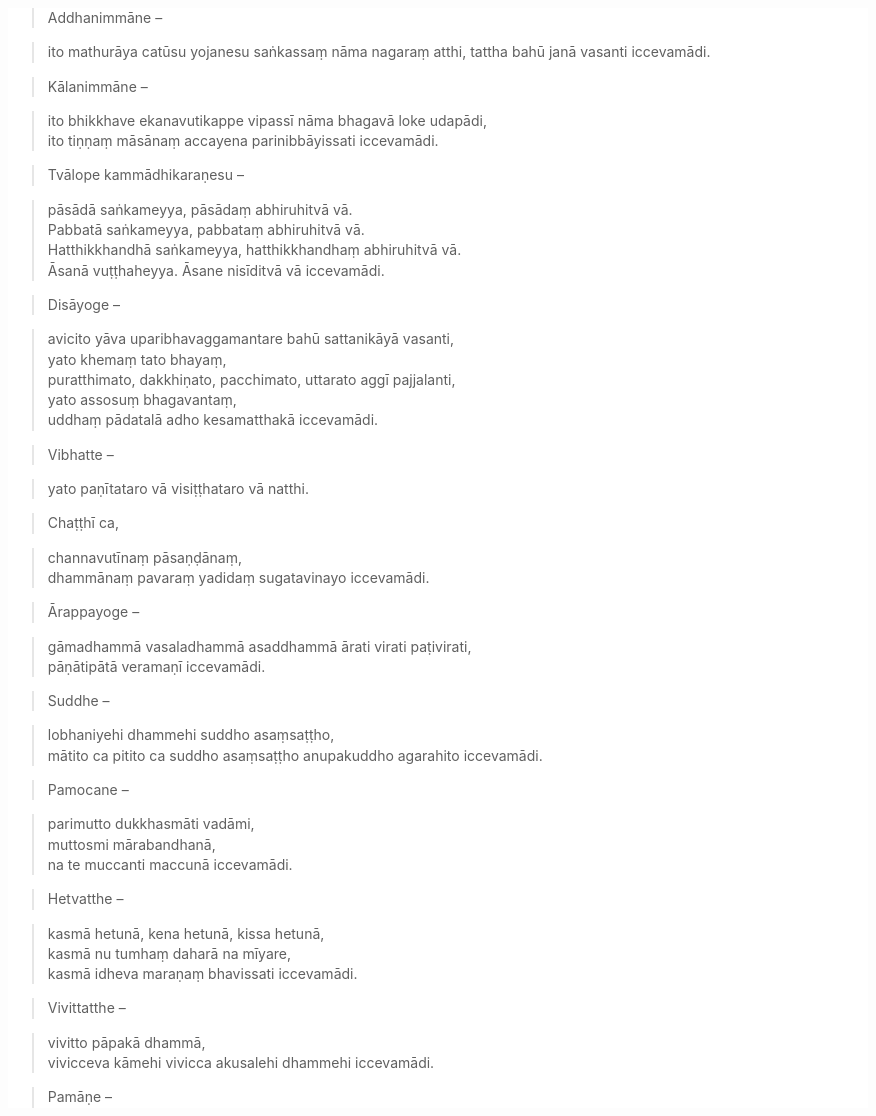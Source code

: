 > Addhanimmāne – 

> ito mathurāya catūsu yojanesu saṅkassaṃ nāma nagaraṃ atthi, tattha bahū janā vasanti iccevamādi.

> Kālanimmāne – 

> ito bhikkhave ekanavutikappe vipassī nāma bhagavā loke udapādi, \
> ito tiṇṇaṃ māsānaṃ accayena parinibbāyissati iccevamādi.

> Tvālope kammādhikaraṇesu – 

> pāsādā saṅkameyya, pāsādaṃ abhiruhitvā vā. \
> Pabbatā saṅkameyya, pabbataṃ abhiruhitvā vā. \
> Hatthikkhandhā saṅkameyya, hatthikkhandhaṃ abhiruhitvā vā. \
> Āsanā vuṭṭhaheyya. Āsane nisīditvā vā iccevamādi.

> Disāyoge – 

> avicito yāva uparibhavaggamantare bahū sattanikāyā vasanti, \
> yato khemaṃ tato bhayaṃ, \
> puratthimato, dakkhiṇato, pacchimato, uttarato aggī pajjalanti, \
> yato assosuṃ bhagavantaṃ, \
> uddhaṃ pādatalā adho kesamatthakā iccevamādi.

> Vibhatte – 

> yato paṇītataro vā visiṭṭhataro vā natthi. 

> Chaṭṭhī ca, 

> channavutīnaṃ pāsaṇḍānaṃ, \
> dhammānaṃ pavaraṃ yadidaṃ sugatavinayo iccevamādi.

> Ārappayoge – 

> gāmadhammā vasaladhammā asaddhammā ārati virati paṭivirati, \
> pāṇātipātā veramaṇī iccevamādi.

> Suddhe – 

> lobhaniyehi dhammehi suddho asaṃsaṭṭho, \
> mātito ca pitito ca suddho asaṃsaṭṭho anupakuddho agarahito iccevamādi.

> Pamocane – 

> parimutto dukkhasmāti vadāmi, \
> muttosmi mārabandhanā, \
> na te muccanti maccunā iccevamādi.

> Hetvatthe – 

> kasmā hetunā, kena hetunā, kissa hetunā, \
> kasmā nu tumhaṃ daharā na mīyare, \
> kasmā idheva maraṇaṃ bhavissati iccevamādi.

> Vivittatthe – 

> vivitto pāpakā dhammā, \
> vivicceva kāmehi vivicca akusalehi dhammehi iccevamādi.

> Pamāṇe – 
